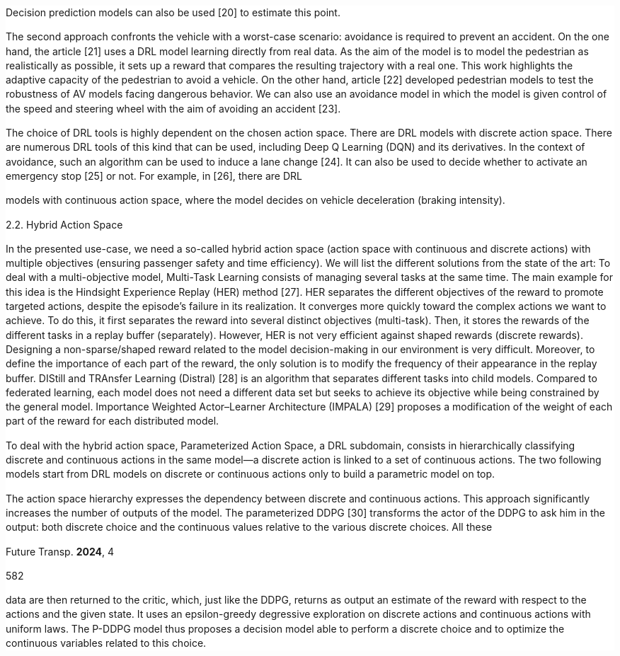 Decision prediction models can also be used \[20\] to estimate this point. 

The second approach confronts the vehicle with a worst-case scenario: avoidance is required to prevent an accident. On the one hand, the article \[21\] uses a DRL model learning directly from real data. As the aim of the model is to model the pedestrian as realistically as possible, it sets up a reward that compares the resulting trajectory with a real one. This work highlights the adaptive capacity of the pedestrian to avoid a vehicle. On the other hand, article \[22\] developed pedestrian models to test the robustness of AV models facing dangerous behavior. We can also use an avoidance model in which the model is given control of the speed and steering wheel with the aim of avoiding an accident \[23\]. 

The choice of DRL tools is highly dependent on the chosen action space. There are DRL models with discrete action space. There are numerous DRL tools of this kind that can be used, including Deep Q Learning \(DQN\) and its derivatives. In the context of avoidance, such an algorithm can be used to induce a lane change \[24\]. It can also be used to decide whether to activate an emergency stop \[25\] or not. For example, in \[26\], there are DRL

models with continuous action space, where the model decides on vehicle deceleration \(braking intensity\). 

2.2. Hybrid Action Space

In the presented use-case, we need a so-called hybrid action space \(action space with continuous and discrete actions\) with multiple objectives \(ensuring passenger safety and time efficiency\). We will list the different solutions from the state of the art: To deal with a multi-objective model, Multi-Task Learning consists of managing several tasks at the same time. The main example for this idea is the Hindsight Experience Replay \(HER\) method \[27\]. HER separates the different objectives of the reward to promote targeted actions, despite the episode’s failure in its realization. It converges more quickly toward the complex actions we want to achieve. To do this, it first separates the reward into several distinct objectives \(multi-task\). Then, it stores the rewards of the different tasks in a replay buffer \(separately\). However, HER is not very efficient against shaped rewards \(discrete rewards\). Designing a non-sparse/shaped reward related to the model decision-making in our environment is very difficult. Moreover, to define the importance of each part of the reward, the only solution is to modify the frequency of their appearance in the replay buffer. DIStill and TRAnsfer Learning \(Distral\) \[28\] is an algorithm that separates different tasks into child models. Compared to federated learning, each model does not need a different data set but seeks to achieve its objective while being constrained by the general model. Importance Weighted Actor–Learner Architecture \(IMPALA\) \[29\] proposes a modification of the weight of each part of the reward for each distributed model. 

To deal with the hybrid action space, Parameterized Action Space, a DRL subdomain, consists in hierarchically classifying discrete and continuous actions in the same model—a discrete action is linked to a set of continuous actions. The two following models start from DRL models on discrete or continuous actions only to build a parametric model on top. 

The action space hierarchy expresses the dependency between discrete and continuous actions. This approach significantly increases the number of outputs of the model. The parameterized DDPG \[30\] transforms the actor of the DDPG to ask him in the output: both discrete choice and the continuous values relative to the various discrete choices. All these

Future Transp. **2024**, 4

582

data are then returned to the critic, which, just like the DDPG, returns as output an estimate of the reward with respect to the actions and the given state. It uses an epsilon-greedy degressive exploration on discrete actions and continuous actions with uniform laws. The P-DDPG model thus proposes a decision model able to perform a discrete choice and to optimize the continuous variables related to this choice. 
